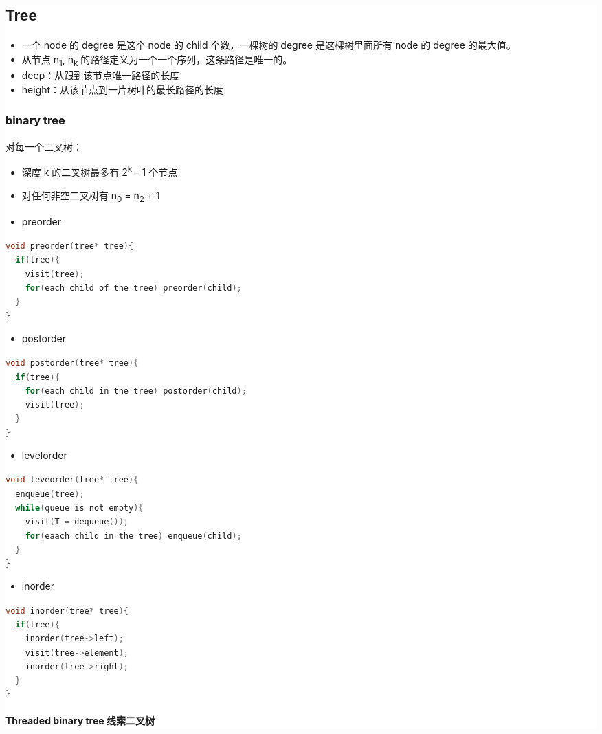 ## Tree

- 一个 node 的 degree 是这个 node 的 child 个数，一棵树的 degree 是这棵树里面所有 node 的 degree 的最大值。
- 从节点 n<sub>1</sub>, n<sub>k</sub> 的路径定义为一个一个序列，这条路径是唯一的。
- deep：从跟到该节点唯一路径的长度
- height：从该节点到一片树叶的最长路径的长度

### binary tree

对每一个二叉树：
- 深度 k 的二叉树最多有 2<sup>k</sup> - 1 个节点
- 对任何非空二叉树有 n<sub>0</sub> = n<sub>2</sub> + 1

- preorder
```c
void preorder(tree* tree){
  if(tree){
    visit(tree);
    for(each child of the tree) preorder(child);
  }
}
```
- postorder
```c
void postorder(tree* tree){
  if(tree){
    for(each child in the tree) postorder(child);
    visit(tree);
  }
}
```
- levelorder
```c
void leveorder(tree* tree){
  enqueue(tree);
  while(queue is not empty){
    visit(T = dequeue());
    for(eaach child in the tree) enqueue(child);
  }
}
```
- inorder
```c
void inorder(tree* tree){
  if(tree){
    inorder(tree->left);
    visit(tree->element);
    inorder(tree->right);
  }
}
```

#### Threaded binary tree 线索二叉树
